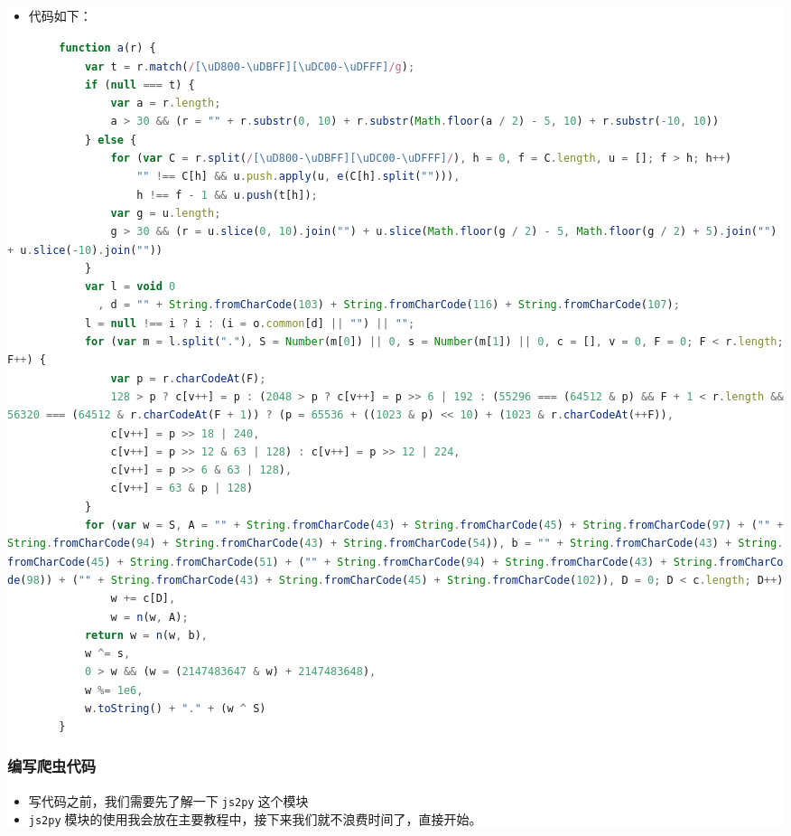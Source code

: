- 代码如下：

```javascript
        function a(r) {
            var t = r.match(/[\uD800-\uDBFF][\uDC00-\uDFFF]/g);
            if (null === t) {
                var a = r.length;
                a > 30 && (r = "" + r.substr(0, 10) + r.substr(Math.floor(a / 2) - 5, 10) + r.substr(-10, 10))
            } else {
                for (var C = r.split(/[\uD800-\uDBFF][\uDC00-\uDFFF]/), h = 0, f = C.length, u = []; f > h; h++)
                    "" !== C[h] && u.push.apply(u, e(C[h].split(""))),
                    h !== f - 1 && u.push(t[h]);
                var g = u.length;
                g > 30 && (r = u.slice(0, 10).join("") + u.slice(Math.floor(g / 2) - 5, Math.floor(g / 2) + 5).join("") + u.slice(-10).join(""))
            }
            var l = void 0
              , d = "" + String.fromCharCode(103) + String.fromCharCode(116) + String.fromCharCode(107);
            l = null !== i ? i : (i = o.common[d] || "") || "";
            for (var m = l.split("."), S = Number(m[0]) || 0, s = Number(m[1]) || 0, c = [], v = 0, F = 0; F < r.length; F++) {
                var p = r.charCodeAt(F);
                128 > p ? c[v++] = p : (2048 > p ? c[v++] = p >> 6 | 192 : (55296 === (64512 & p) && F + 1 < r.length && 56320 === (64512 & r.charCodeAt(F + 1)) ? (p = 65536 + ((1023 & p) << 10) + (1023 & r.charCodeAt(++F)),
                c[v++] = p >> 18 | 240,
                c[v++] = p >> 12 & 63 | 128) : c[v++] = p >> 12 | 224,
                c[v++] = p >> 6 & 63 | 128),
                c[v++] = 63 & p | 128)
            }
            for (var w = S, A = "" + String.fromCharCode(43) + String.fromCharCode(45) + String.fromCharCode(97) + ("" + String.fromCharCode(94) + String.fromCharCode(43) + String.fromCharCode(54)), b = "" + String.fromCharCode(43) + String.fromCharCode(45) + String.fromCharCode(51) + ("" + String.fromCharCode(94) + String.fromCharCode(43) + String.fromCharCode(98)) + ("" + String.fromCharCode(43) + String.fromCharCode(45) + String.fromCharCode(102)), D = 0; D < c.length; D++)
                w += c[D],
                w = n(w, A);
            return w = n(w, b),
            w ^= s,
            0 > w && (w = (2147483647 & w) + 2147483648),
            w %= 1e6,
            w.toString() + "." + (w ^ S)
        }
```

### 编写爬虫代码
- 写代码之前，我们需要先了解一下 ``js2py`` 这个模块
- ``js2py`` 模块的使用我会放在主要教程中，接下来我们就不浪费时间了，直接开始。
